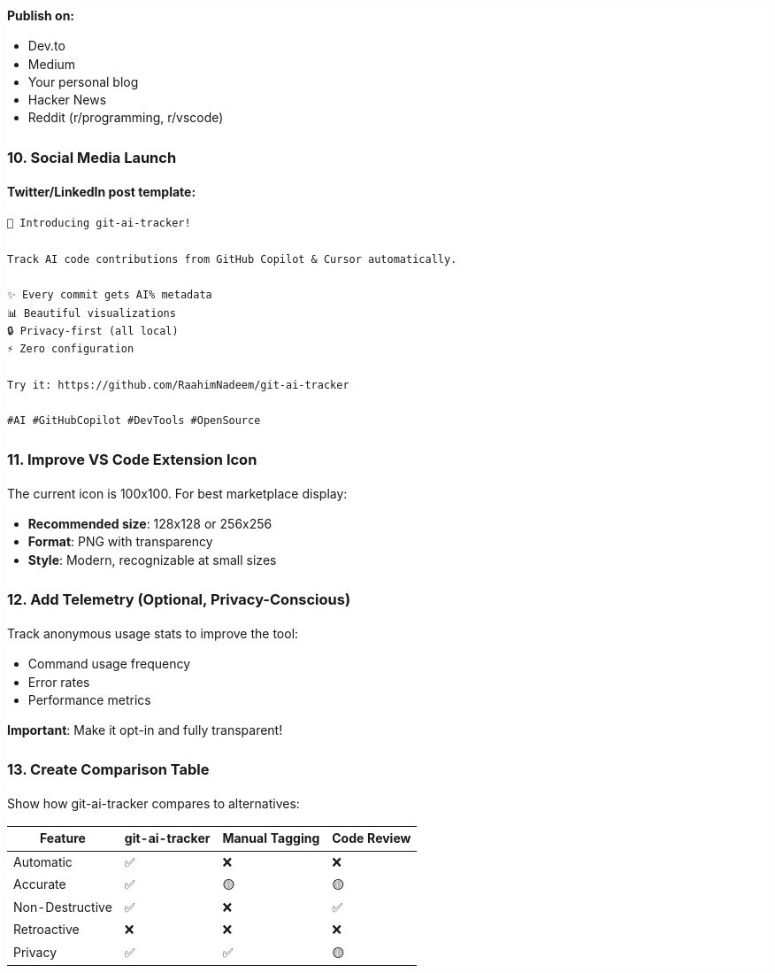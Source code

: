 **Publish on:**
- Dev.to
- Medium
- Your personal blog
- Hacker News
- Reddit (r/programming, r/vscode)

### 10. Social Media Launch
**Twitter/LinkedIn post template:**
```
🎉 Introducing git-ai-tracker!

Track AI code contributions from GitHub Copilot & Cursor automatically.

✨ Every commit gets AI% metadata
📊 Beautiful visualizations
🔒 Privacy-first (all local)
⚡ Zero configuration

Try it: https://github.com/RaahimNadeem/git-ai-tracker

#AI #GitHubCopilot #DevTools #OpenSource
```

### 11. Improve VS Code Extension Icon
The current icon is 100x100. For best marketplace display:
- **Recommended size**: 128x128 or 256x256
- **Format**: PNG with transparency
- **Style**: Modern, recognizable at small sizes

### 12. Add Telemetry (Optional, Privacy-Conscious)
Track anonymous usage stats to improve the tool:
- Command usage frequency
- Error rates
- Performance metrics

**Important**: Make it opt-in and fully transparent!

### 13. Create Comparison Table
Show how git-ai-tracker compares to alternatives:

| Feature | git-ai-tracker | Manual Tagging | Code Review |
|---------|----------------|----------------|-------------|
| Automatic | ✅ | ❌ | ❌ |
| Accurate | ✅ | 🟡 | 🟡 |
| Non-Destructive | ✅ | ❌ | ✅ |
| Retroactive | ❌ | ❌ | ❌ |
| Privacy | ✅ | ✅ | 🟡 |
